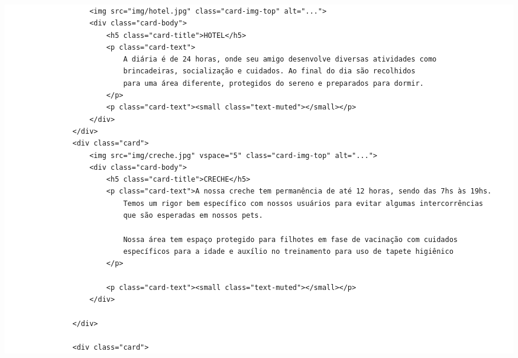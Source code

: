                         <img src="img/hotel.jpg" class="card-img-top" alt="...">
                        <div class="card-body">
                            <h5 class="card-title">HOTEL</h5>
                            <p class="card-text">
                                A diária é de 24 horas, onde seu amigo desenvolve diversas atividades como
                                brincadeiras, socialização e cuidados. Ao final do dia são recolhidos
                                para uma área diferente, protegidos do sereno e preparados para dormir. 
                            </p>
                            <p class="card-text"><small class="text-muted"></small></p>
                        </div>
                    </div>
                    <div class="card">
                        <img src="img/creche.jpg" vspace="5" class="card-img-top" alt="...">
                        <div class="card-body">
                            <h5 class="card-title">CRECHE</h5>
                            <p class="card-text">A nossa creche tem permanência de até 12 horas, sendo das 7hs às 19hs.
                                Temos um rigor bem específico com nossos usuários para evitar algumas intercorrências
                                que são esperadas em nossos pets.

                                Nossa área tem espaço protegido para filhotes em fase de vacinação com cuidados
                                específicos para a idade e auxílio no treinamento para uso de tapete higiênico
                            </p>

                            <p class="card-text"><small class="text-muted"></small></p>
                        </div>

                    </div>

                    <div class="card">